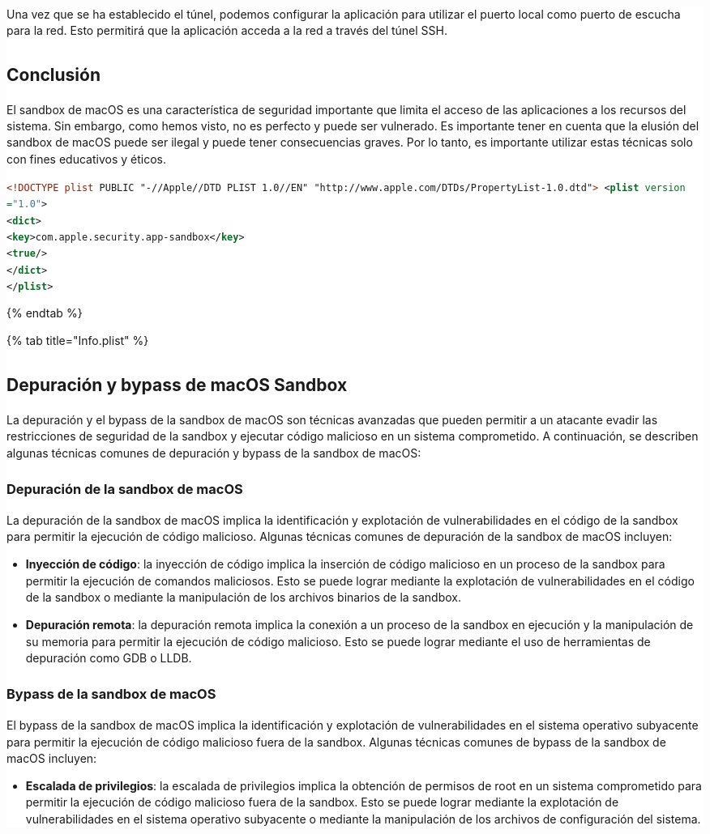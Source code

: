 Una vez que se ha establecido el túnel, podemos configurar la aplicación para utilizar el puerto local como puerto de escucha para la red. Esto permitirá que la aplicación acceda a la red a través del túnel SSH.

## Conclusión

El sandbox de macOS es una característica de seguridad importante que limita el acceso de las aplicaciones a los recursos del sistema. Sin embargo, como hemos visto, no es perfecto y puede ser vulnerado. Es importante tener en cuenta que la elusión del sandbox de macOS puede ser ilegal y puede tener consecuencias graves. Por lo tanto, es importante utilizar estas técnicas solo con fines educativos y éticos.
```xml
<!DOCTYPE plist PUBLIC "-//Apple//DTD PLIST 1.0//EN" "http://www.apple.com/DTDs/PropertyList-1.0.dtd"> <plist version="1.0">
<dict>
<key>com.apple.security.app-sandbox</key>
<true/>
</dict>
</plist>
```
{% endtab %}

{% tab title="Info.plist" %}

## Depuración y bypass de macOS Sandbox

La depuración y el bypass de la sandbox de macOS son técnicas avanzadas que pueden permitir a un atacante evadir las restricciones de seguridad de la sandbox y ejecutar código malicioso en un sistema comprometido. A continuación, se describen algunas técnicas comunes de depuración y bypass de la sandbox de macOS:

### Depuración de la sandbox de macOS

La depuración de la sandbox de macOS implica la identificación y explotación de vulnerabilidades en el código de la sandbox para permitir la ejecución de código malicioso. Algunas técnicas comunes de depuración de la sandbox de macOS incluyen:

- **Inyección de código**: la inyección de código implica la inserción de código malicioso en un proceso de la sandbox para permitir la ejecución de comandos maliciosos. Esto se puede lograr mediante la explotación de vulnerabilidades en el código de la sandbox o mediante la manipulación de los archivos binarios de la sandbox.

- **Depuración remota**: la depuración remota implica la conexión a un proceso de la sandbox en ejecución y la manipulación de su memoria para permitir la ejecución de código malicioso. Esto se puede lograr mediante el uso de herramientas de depuración como GDB o LLDB.

### Bypass de la sandbox de macOS

El bypass de la sandbox de macOS implica la identificación y explotación de vulnerabilidades en el sistema operativo subyacente para permitir la ejecución de código malicioso fuera de la sandbox. Algunas técnicas comunes de bypass de la sandbox de macOS incluyen:

- **Escalada de privilegios**: la escalada de privilegios implica la obtención de permisos de root en un sistema comprometido para permitir la ejecución de código malicioso fuera de la sandbox. Esto se puede lograr mediante la explotación de vulnerabilidades en el sistema operativo subyacente o mediante la manipulación de los archivos de configuración del sistema.
